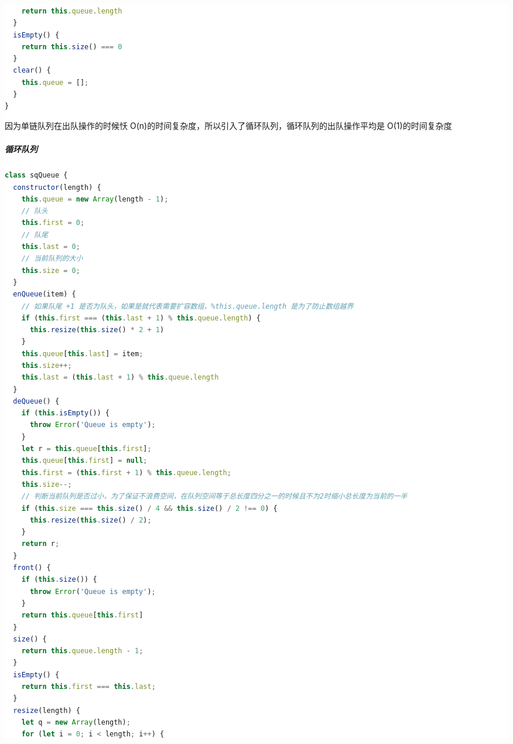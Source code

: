 ```javascript
    return this.queue.length
  }
  isEmpty() {
    return this.size() === 0
  }
  clear() {
    this.queue = [];
  }
}
```

因为单链队列在出队操作的时候㤇 O(n)的时间复杂度，所以引入了循环队列，循环队列的出队操作平均是 O(1)的时间复杂度

##### 循环队列

```javascript
class sqQueue {
  constructor(length) {
    this.queue = new Array(length - 1);
    // 队头
    this.first = 0;
    // 队尾
    this.last = 0;
    // 当前队列的大小
    this.size = 0;
  }
  enQueue(item) {
    // 如果队尾 +1 是否为队头，如果是就代表需要扩容数组，%this.queue.length 是为了防止数组越界
    if (this.first === (this.last + 1) % this.queue.length) {
      this.resize(this.size() * 2 + 1)
    }
    this.queue[this.last] = item;
    this.size++;
    this.last = (this.last + 1) % this.queue.length
  }
  deQueue() {
    if (this.isEmpty()) {
      throw Error('Queue is empty');
    }
    let r = this.queue[this.first];
    this.queue[this.first] = null;
    this.first = (this.first + 1) % this.queue.length;
    this.size--;
    // 判断当前队列是否过小，为了保证不浪费空间，在队列空间等于总长度四分之一的时候且不为2时缩小总长度为当前的一半
    if (this.size === this.size() / 4 && this.size() / 2 !== 0) {
      this.resize(this.size() / 2);
    }
    return r;
  }
  front() {
    if (this.size()) {
      throw Error('Queue is empty');
    }
    return this.queue[this.first]
  }
  size() {
    return this.queue.length - 1;
  }
  isEmpty() {
    return this.first === this.last;
  }
  resize(length) {
    let q = new Array(length);
    for (let i = 0; i < length; i++) {
```